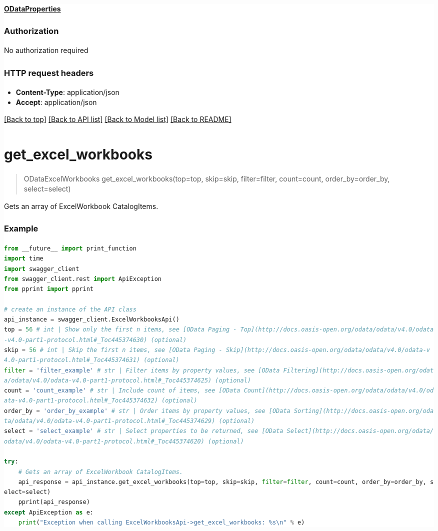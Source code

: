 [**ODataProperties**](ODataProperties.md)

### Authorization

No authorization required

### HTTP request headers

 - **Content-Type**: application/json
 - **Accept**: application/json

[[Back to top]](#) [[Back to API list]](../README.md#documentation-for-api-endpoints) [[Back to Model list]](../README.md#documentation-for-models) [[Back to README]](../README.md)

# **get_excel_workbooks**
> ODataExcelWorkbooks get_excel_workbooks(top=top, skip=skip, filter=filter, count=count, order_by=order_by, select=select)

Gets an array of ExcelWorkbook CatalogItems.

### Example
```python
from __future__ import print_function
import time
import swagger_client
from swagger_client.rest import ApiException
from pprint import pprint

# create an instance of the API class
api_instance = swagger_client.ExcelWorkbooksApi()
top = 56 # int | Show only the first n items, see [OData Paging - Top](http://docs.oasis-open.org/odata/odata/v4.0/odata-v4.0-part1-protocol.html#_Toc445374630) (optional)
skip = 56 # int | Skip the first n items, see [OData Paging - Skip](http://docs.oasis-open.org/odata/odata/v4.0/odata-v4.0-part1-protocol.html#_Toc445374631) (optional)
filter = 'filter_example' # str | Filter items by property values, see [OData Filtering](http://docs.oasis-open.org/odata/odata/v4.0/odata-v4.0-part1-protocol.html#_Toc445374625) (optional)
count = 'count_example' # str | Include count of items, see [OData Count](http://docs.oasis-open.org/odata/odata/v4.0/odata-v4.0-part1-protocol.html#_Toc445374632) (optional)
order_by = 'order_by_example' # str | Order items by property values, see [OData Sorting](http://docs.oasis-open.org/odata/odata/v4.0/odata-v4.0-part1-protocol.html#_Toc445374629) (optional)
select = 'select_example' # str | Select properties to be returned, see [OData Select](http://docs.oasis-open.org/odata/odata/v4.0/odata-v4.0-part1-protocol.html#_Toc445374620) (optional)

try:
    # Gets an array of ExcelWorkbook CatalogItems.
    api_response = api_instance.get_excel_workbooks(top=top, skip=skip, filter=filter, count=count, order_by=order_by, select=select)
    pprint(api_response)
except ApiException as e:
    print("Exception when calling ExcelWorkbooksApi->get_excel_workbooks: %s\n" % e)
```
